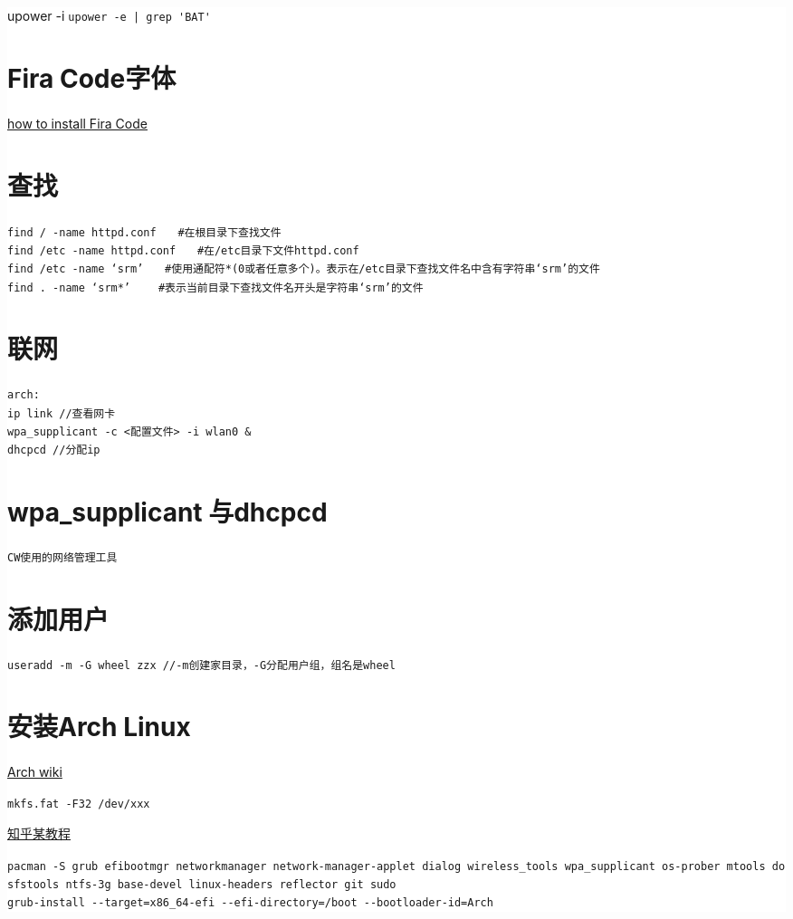 upower -i `upower -e | grep 'BAT'`

# Fira Code字体

[how to install Fira Code](https://github.com/tonsky/FiraCode/wiki/Installing)

# 查找

~~~
find / -name httpd.conf　　#在根目录下查找文件
find /etc -name httpd.conf　　#在/etc目录下文件httpd.conf
find /etc -name ‘srm’　　#使用通配符*(0或者任意多个)。表示在/etc目录下查找文件名中含有字符串‘srm’的文件
find . -name ‘srm*’ 　　#表示当前目录下查找文件名开头是字符串‘srm’的文件
~~~

# 联网

~~~
arch:
ip link //查看网卡
wpa_supplicant -c <配置文件> -i wlan0 &
dhcpcd //分配ip
~~~

# wpa_supplicant 与dhcpcd

~~~
CW使用的网络管理工具
~~~

# 添加用户

~~~
useradd -m -G wheel zzx //-m创建家目录，-G分配用户组，组名是wheel
~~~

# 安装Arch Linux

[Arch wiki](https://wiki.archlinux.org/index.php/EFI_system_partition)

~~~
mkfs.fat -F32 /dev/xxx
~~~

[知乎某教程](https://zhuanlan.zhihu.com/p/138951848)

~~~
pacman -S grub efibootmgr networkmanager network-manager-applet dialog wireless_tools wpa_supplicant os-prober mtools dosfstools ntfs-3g base-devel linux-headers reflector git sudo
grub-install --target=x86_64-efi --efi-directory=/boot --bootloader-id=Arch
~~~
